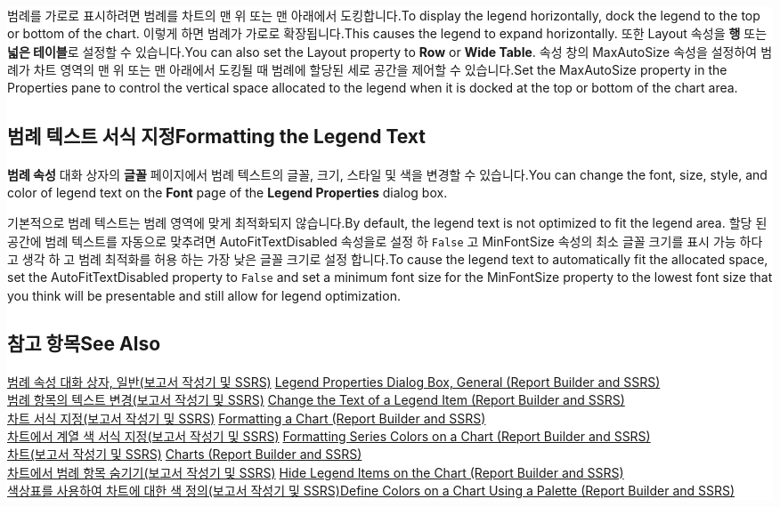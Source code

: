  <span data-ttu-id="7071f-156">범례를 가로로 표시하려면 범례를 차트의 맨 위 또는 맨 아래에서 도킹합니다.</span><span class="sxs-lookup"><span data-stu-id="7071f-156">To display the legend horizontally, dock the legend to the top or bottom of the chart.</span></span> <span data-ttu-id="7071f-157">이렇게 하면 범례가 가로로 확장됩니다.</span><span class="sxs-lookup"><span data-stu-id="7071f-157">This causes the legend to expand horizontally.</span></span> <span data-ttu-id="7071f-158">또한 Layout 속성을 **행** 또는 **넓은 테이블**로 설정할 수 있습니다.</span><span class="sxs-lookup"><span data-stu-id="7071f-158">You can also set the Layout property to **Row** or **Wide Table**.</span></span> <span data-ttu-id="7071f-159">속성 창의 MaxAutoSize 속성을 설정하여 범례가 차트 영역의 맨 위 또는 맨 아래에서 도킹될 때 범례에 할당된 세로 공간을 제어할 수 있습니다.</span><span class="sxs-lookup"><span data-stu-id="7071f-159">Set the MaxAutoSize property in the Properties pane to control the vertical space allocated to the legend when it is docked at the top or bottom of the chart area.</span></span>  
  
## <a name="formatting-the-legend-text"></a><span data-ttu-id="7071f-160">범례 텍스트 서식 지정</span><span class="sxs-lookup"><span data-stu-id="7071f-160">Formatting the Legend Text</span></span>  
 <span data-ttu-id="7071f-161">**범례 속성** 대화 상자의 **글꼴** 페이지에서 범례 텍스트의 글꼴, 크기, 스타일 및 색을 변경할 수 있습니다.</span><span class="sxs-lookup"><span data-stu-id="7071f-161">You can change the font, size, style, and color of legend text on the **Font** page of the **Legend Properties** dialog box.</span></span>  
  
 <span data-ttu-id="7071f-162">기본적으로 범례 텍스트는 범례 영역에 맞게 최적화되지 않습니다.</span><span class="sxs-lookup"><span data-stu-id="7071f-162">By default, the legend text is not optimized to fit the legend area.</span></span> <span data-ttu-id="7071f-163">할당 된 공간에 범례 텍스트를 자동으로 맞추려면 AutoFitTextDisabled 속성을로 설정 하 `False` 고 MinFontSize 속성의 최소 글꼴 크기를 표시 가능 하다 고 생각 하 고 범례 최적화를 허용 하는 가장 낮은 글꼴 크기로 설정 합니다.</span><span class="sxs-lookup"><span data-stu-id="7071f-163">To cause the legend text to automatically fit the allocated space, set the AutoFitTextDisabled property to `False` and set a minimum font size for the MinFontSize property to the lowest font size that you think will be presentable and still allow for legend optimization.</span></span>  
  
## <a name="see-also"></a><span data-ttu-id="7071f-164">참고 항목</span><span class="sxs-lookup"><span data-stu-id="7071f-164">See Also</span></span>  
 <span data-ttu-id="7071f-165">[범례 속성 대화 상자, 일반&#40;보고서 작성기 및 SSRS&#41;](../legend-properties-dialog-box-general-report-builder-and-ssrs.md) </span><span class="sxs-lookup"><span data-stu-id="7071f-165">[Legend Properties Dialog Box, General &#40;Report Builder and SSRS&#41;](../legend-properties-dialog-box-general-report-builder-and-ssrs.md) </span></span>  
 <span data-ttu-id="7071f-166">[범례 항목의 텍스트 변경&#40;보고서 작성기 및 SSRS&#41;](chart-legend-change-item-text-report-builder.md) </span><span class="sxs-lookup"><span data-stu-id="7071f-166">[Change the Text of a Legend Item &#40;Report Builder and SSRS&#41;](chart-legend-change-item-text-report-builder.md) </span></span>  
 <span data-ttu-id="7071f-167">[차트 서식 지정&#40;보고서 작성기 및 SSRS&#41;](formatting-a-chart-report-builder-and-ssrs.md) </span><span class="sxs-lookup"><span data-stu-id="7071f-167">[Formatting a Chart &#40;Report Builder and SSRS&#41;](formatting-a-chart-report-builder-and-ssrs.md) </span></span>  
 <span data-ttu-id="7071f-168">[차트에서 계열 색 서식 지정&#40;보고서 작성기 및 SSRS&#41;](formatting-series-colors-on-a-chart-report-builder-and-ssrs.md) </span><span class="sxs-lookup"><span data-stu-id="7071f-168">[Formatting Series Colors on a Chart &#40;Report Builder and SSRS&#41;](formatting-series-colors-on-a-chart-report-builder-and-ssrs.md) </span></span>  
 <span data-ttu-id="7071f-169">[차트&#40;보고서 작성기 및 SSRS&#41;](charts-report-builder-and-ssrs.md) </span><span class="sxs-lookup"><span data-stu-id="7071f-169">[Charts &#40;Report Builder and SSRS&#41;](charts-report-builder-and-ssrs.md) </span></span>  
 <span data-ttu-id="7071f-170">[차트에서 범례 항목 숨기기&#40;보고서 작성기 및 SSRS&#41;](chart-legend-hide-items-report-builder.md) </span><span class="sxs-lookup"><span data-stu-id="7071f-170">[Hide Legend Items on the Chart &#40;Report Builder and SSRS&#41;](chart-legend-hide-items-report-builder.md) </span></span>  
 [<span data-ttu-id="7071f-171">색상표를 사용하여 차트에 대한 색 정의&#40;보고서 작성기 및 SSRS&#41;</span><span class="sxs-lookup"><span data-stu-id="7071f-171">Define Colors on a Chart Using a Palette &#40;Report Builder and SSRS&#41;</span></span>](define-colors-on-a-chart-using-a-palette-report-builder-and-ssrs.md)  
  
  
